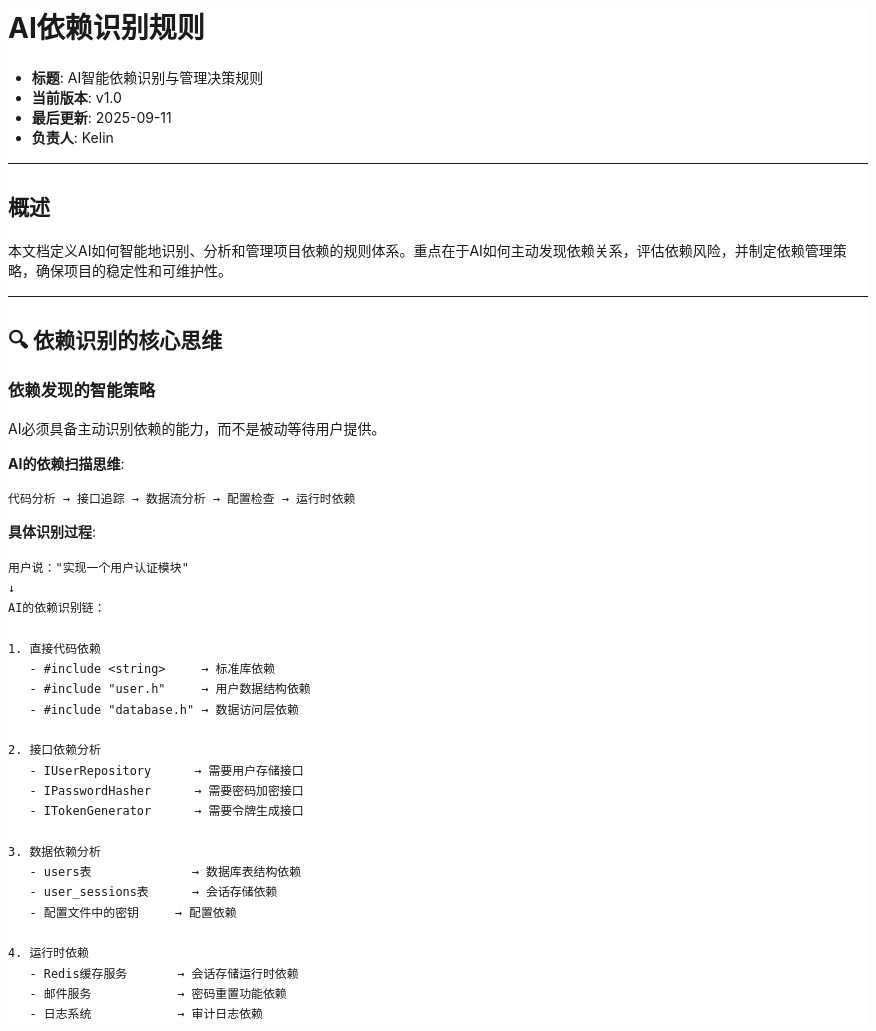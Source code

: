 # AI依赖识别规则

- **标题**: AI智能依赖识别与管理决策规则
- **当前版本**: v1.0
- **最后更新**: 2025-09-11
- **负责人**: Kelin

---

## 概述

本文档定义AI如何智能地识别、分析和管理项目依赖的规则体系。重点在于AI如何主动发现依赖关系，评估依赖风险，并制定依赖管理策略，确保项目的稳定性和可维护性。

---

## 🔍 依赖识别的核心思维

### 依赖发现的智能策略

AI必须具备主动识别依赖的能力，而不是被动等待用户提供。

**AI的依赖扫描思维**:
```
代码分析 → 接口追踪 → 数据流分析 → 配置检查 → 运行时依赖
```

**具体识别过程**:
```
用户说："实现一个用户认证模块"
↓
AI的依赖识别链：

1. 直接代码依赖
   - #include <string>     → 标准库依赖
   - #include "user.h"     → 用户数据结构依赖
   - #include "database.h" → 数据访问层依赖

2. 接口依赖分析
   - IUserRepository      → 需要用户存储接口
   - IPasswordHasher      → 需要密码加密接口
   - ITokenGenerator      → 需要令牌生成接口

3. 数据依赖分析
   - users表              → 数据库表结构依赖
   - user_sessions表      → 会话存储依赖
   - 配置文件中的密钥     → 配置依赖

4. 运行时依赖
   - Redis缓存服务       → 会话存储运行时依赖
   - 邮件服务            → 密码重置功能依赖
   - 日志系统            → 审计日志依赖
```
